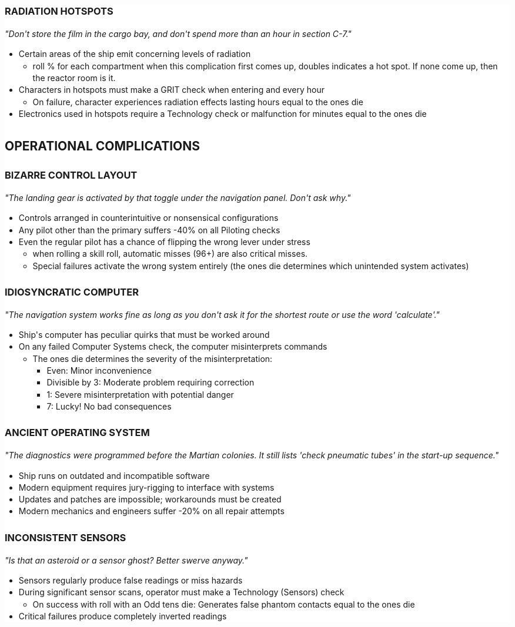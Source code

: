 ### RADIATION HOTSPOTS

*"Don't store the film in the cargo bay, and don't spend more than an hour in section C-7."*

- Certain areas of the ship emit concerning levels of radiation
  - roll % for each compartment when this complication first comes up, doubles indicates a hot spot. If none come up, then the reactor room is it.
- Characters in hotspots must make a GRIT check when entering and every hour
  - On failure, character experiences radiation effects lasting hours equal to the ones die
- Electronics used in hotspots require a Technology check or malfunction for minutes equal to the ones die

## OPERATIONAL COMPLICATIONS

### BIZARRE CONTROL LAYOUT

*"The landing gear is activated by that toggle under the navigation panel. Don't ask why."*

- Controls arranged in counterintuitive or nonsensical configurations
- Any pilot other than the primary suffers -40% on all Piloting checks
- Even the regular pilot has a chance of flipping the wrong lever under stress
  - when rolling a skill roll, automatic misses (96+) are also critical misses.
  - Special failures activate the wrong system entirely (the ones die determines which unintended system activates)

### IDIOSYNCRATIC COMPUTER

*"The navigation system works fine as long as you don't ask it for the shortest route or use the word 'calculate'."*

- Ship's computer has peculiar quirks that must be worked around
- On any failed Computer Systems check, the computer misinterprets commands
  - The ones die determines the severity of the misinterpretation:
    - Even: Minor inconvenience
    - Divisible by 3: Moderate problem requiring correction
    - 1: Severe misinterpretation with potential danger
    - 7: Lucky! No bad consequences

### ANCIENT OPERATING SYSTEM

*"The diagnostics were programmed before the Martian colonies. It still lists 'check pneumatic tubes' in the start-up sequence."*

- Ship runs on outdated and incompatible software
- Modern equipment requires jury-rigging to interface with systems
- Updates and patches are impossible; workarounds must be created
- Modern mechanics and engineers suffer -20% on all repair attempts

### INCONSISTENT SENSORS

*"Is that an asteroid or a sensor ghost? Better swerve anyway."*

- Sensors regularly produce false readings or miss hazards
- During significant sensor scans, operator must make a Technology (Sensors) check
  - On success with roll with an Odd tens die: Generates false phantom contacts equal to the ones die
- Critical failures produce completely inverted readings
